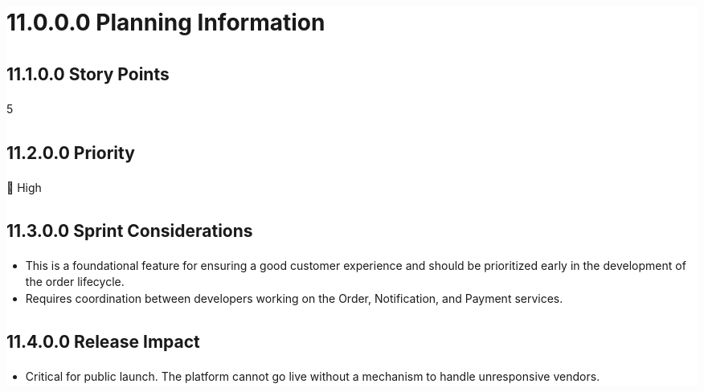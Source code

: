 # 11.0.0.0 Planning Information

## 11.1.0.0 Story Points

5

## 11.2.0.0 Priority

🔴 High

## 11.3.0.0 Sprint Considerations

- This is a foundational feature for ensuring a good customer experience and should be prioritized early in the development of the order lifecycle.
- Requires coordination between developers working on the Order, Notification, and Payment services.

## 11.4.0.0 Release Impact

- Critical for public launch. The platform cannot go live without a mechanism to handle unresponsive vendors.

